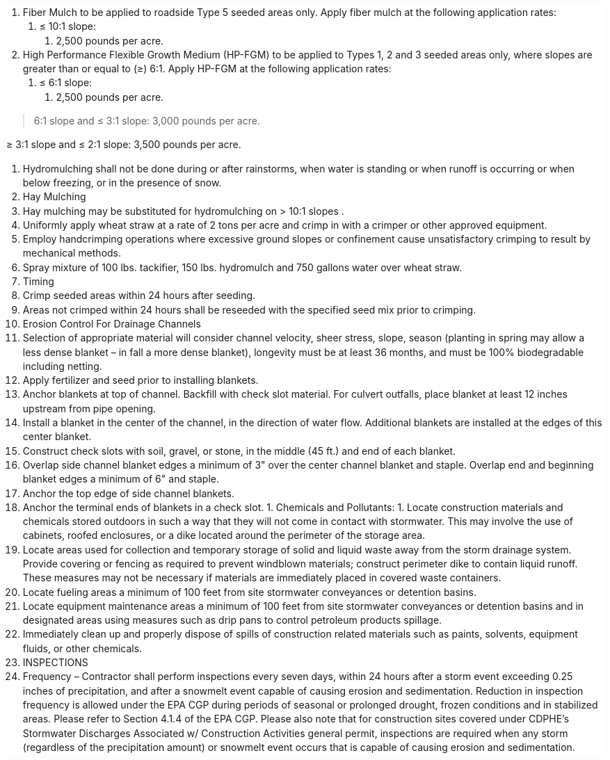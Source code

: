    1. Fiber Mulch to be applied to roadside Type 5 seeded areas only. Apply fiber mulch at the following application rates:
      1. ≤ 10:1 slope:
         1. 2,500 pounds per acre.
   1. High Performance Flexible Growth Medium (HP-FGM) to be applied to Types 1, 2 and 3 seeded areas only, where slopes are greater than or equal to (≥) 6:1. Apply HP-FGM at the following application rates:
      1. ≤ 6:1 slope:
         1. 2,500 pounds per acre.

> 6:1 slope and ≤ 3:1 slope: 3,000 pounds per acre.

≥ 3:1 slope and ≤ 2:1 slope: 3,500 pounds per acre.
   1. Hydromulching shall not be done during or after rainstorms, when water is standing or when runoff is occurring or when below freezing, or in the presence of snow.
   1. Hay Mulching
   1. Hay mulching may be substituted for hydromulching on > 10:1 slopes .
   1. Uniformly apply wheat straw at a rate of 2 tons per acre and crimp in with a crimper or other approved equipment.
   1. Employ handcrimping operations where excessive ground slopes or confinement cause unsatisfactory crimping to result by mechanical methods.
   1. Spray mixture of 100 lbs. tackifier, 150 lbs. hydromulch and 750 gallons water over wheat straw.
   1. Timing
   1. Crimp seeded areas within 24 hours after seeding.
   1. Areas not crimped within 24 hours shall be reseeded with the specified seed mix prior to crimping.
   1. Erosion Control For Drainage Channels
   1. Selection of appropriate material will consider channel velocity, sheer stress, slope, season (planting in spring may allow a less dense blanket – in fall a more dense blanket), longevity must be at least 36 months, and must be 100% biodegradable including netting.
   1. Apply fertilizer and seed prior to installing blankets.
   1. Anchor blankets at top of channel. Backfill with check slot material. For culvert outfalls, place blanket at least 12 inches upstream from pipe opening.
   1. Install a blanket in the center of the channel, in the direction of water flow. Additional blankets are installed at the edges of this center blanket.
   1. Construct check slots with soil, gravel, or stone, in the middle (45 ft.) and end of each blanket.
   1. Overlap side channel blanket edges a minimum of 3" over the center channel blanket and staple. Overlap end and beginning blanket edges a minimum of 6" and staple.
   1. Anchor the top edge of side channel blankets.
   1. Anchor the terminal ends of blankets in a check slot.
    1. Chemicals and Pollutants:
    1. Locate construction materials and chemicals stored outdoors in such a way that they will not come in contact with stormwater. This may involve the use of cabinets, roofed enclosures, or a dike located around the perimeter of the storage area.
   1. Locate areas used for collection and temporary storage of solid and liquid waste away from the storm drainage system. Provide covering or fencing as required to prevent windblown materials; construct perimeter dike to contain liquid runoff. These measures may not be necessary if materials are immediately placed in covered waste containers.
   1. Locate fueling areas a minimum of 100 feet from site stormwater conveyances or detention basins.
   1. Locate equipment maintenance areas a minimum of 100 feet from site stormwater conveyances or detention basins and in designated areas using measures such as drip pans to control petroleum products spillage.
   1. Immediately clean up and properly dispose of spills of construction related materials such as paints, solvents, equipment fluids, or other chemicals.
   1. INSPECTIONS
   1. Frequency – Contractor shall perform inspections every seven days, within 24 hours after a storm event exceeding 0.25 inches of precipitation, and after a snowmelt event capable of causing erosion and sedimentation. Reduction in inspection frequency is allowed under the EPA CGP during periods of seasonal or prolonged drought, frozen conditions and in stabilized areas. Please refer to Section 4.1.4 of the EPA CGP. Please also note that for construction sites covered under CDPHE’s Stormwater Discharges Associated w/ Construction Activities general permit, inspections are required when any storm (regardless of the precipitation amount) or snowmelt event occurs that is capable of causing erosion and sedimentation.